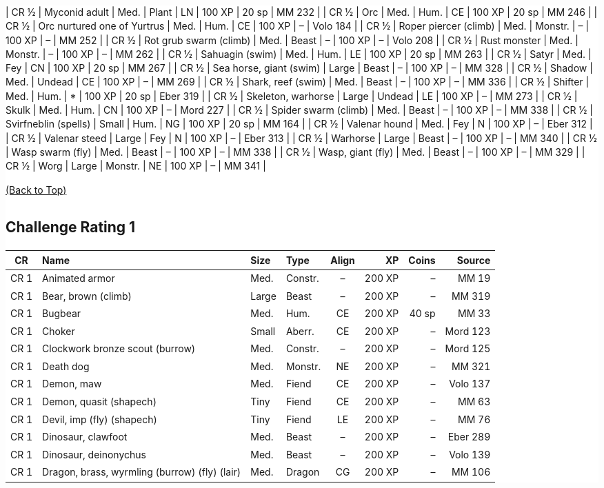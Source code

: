 | CR ½ | Myconid adult | Med. | Plant | LN | 100 XP | 20 sp | MM 232 |
| CR ½ | Orc | Med. | Hum. | CE | 100 XP | 20 sp | MM 246 |
| CR ½ | Orc nurtured one of Yurtrus | Med. | Hum. | CE | 100 XP | – | Volo 184 |
| CR ½ | Roper piercer (climb) | Med. | Monstr. | – | 100 XP | – | MM 252 |
| CR ½ | Rot grub swarm (climb) | Med. | Beast | – | 100 XP | – | Volo 208 |
| CR ½ | Rust monster | Med. | Monstr. | – | 100 XP | – | MM 262 |
| CR ½ | Sahuagin (swim) | Med. | Hum. | LE | 100 XP | 20 sp | MM 263 |
| CR ½ | Satyr | Med. | Fey | CN | 100 XP | 20 sp | MM 267 |
| CR ½ | Sea horse, giant (swim) | Large | Beast | – | 100 XP | – | MM 328 |
| CR ½ | Shadow | Med. | Undead | CE | 100 XP | – | MM 269 |
| CR ½ | Shark, reef (swim) | Med. | Beast | – | 100 XP | – | MM 336 |
| CR ½ | Shifter | Med. | Hum. | * | 100 XP | 20 sp | Eber 319 |
| CR ½ | Skeleton, warhorse | Large | Undead | LE | 100 XP | – | MM 273 |
| CR ½ | Skulk | Med. | Hum. | CN | 100 XP | – | Mord 227 |
| CR ½ | Spider swarm (climb) | Med. | Beast | – | 100 XP | – | MM 338 |
| CR ½ | Svirfneblin (spells) | Small | Hum. | NG | 100 XP | 20 sp | MM 164 |
| CR ½ | Valenar hound | Med. | Fey | N | 100 XP | – | Eber 312 |
| CR ½ | Valenar steed | Large | Fey | N | 100 XP | – | Eber 313 |
| CR ½ | Warhorse | Large | Beast | – | 100 XP | – | MM 340 |
| CR ½ | Wasp swarm (fly) | Med. | Beast | – | 100 XP | – | MM 338 |
| CR ½ | Wasp, giant (fly) | Med. | Beast | – | 100 XP | – | MM 329 |
| CR ½ | Worg | Large | Monstr. | NE | 100 XP | – | MM 341 |

[(Back to Top)](#)

## Challenge Rating 1
|  CR   | Name | Size | Type | Align |  XP  | Coins | Source |
| :---: | :--- | :--- | :--- | :---: | ---: | ----: | -----: |
| CR 1 | Animated armor | Med. | Constr. | – | 200 XP | – | MM 19 |
| CR 1 | Bear, brown (climb) | Large | Beast | – | 200 XP | – | MM 319 |
| CR 1 | Bugbear | Med. | Hum. | CE | 200 XP | 40 sp | MM 33 |
| CR 1 | Choker | Small | Aberr. | CE | 200 XP | – | Mord 123 |
| CR 1 | Clockwork bronze scout (burrow) | Med. | Constr. | – | 200 XP | – | Mord 125 |
| CR 1 | Death dog | Med. | Monstr. | NE | 200 XP | – | MM 321 |
| CR 1 | Demon, maw | Med. | Fiend | CE | 200 XP | – | Volo 137 |
| CR 1 | Demon, quasit (shapech) | Tiny | Fiend | CE | 200 XP | – | MM 63 |
| CR 1 | Devil, imp (fly) (shapech) | Tiny | Fiend | LE | 200 XP | – | MM 76 |
| CR 1 | Dinosaur, clawfoot | Med. | Beast | – | 200 XP | – | Eber 289 |
| CR 1 | Dinosaur, deinonychus | Med. | Beast | – | 200 XP | – | Volo 139 |
| CR 1 | Dragon, brass, wyrmling (burrow) (fly) (lair) | Med. | Dragon | CG | 200 XP | – | MM 106 |